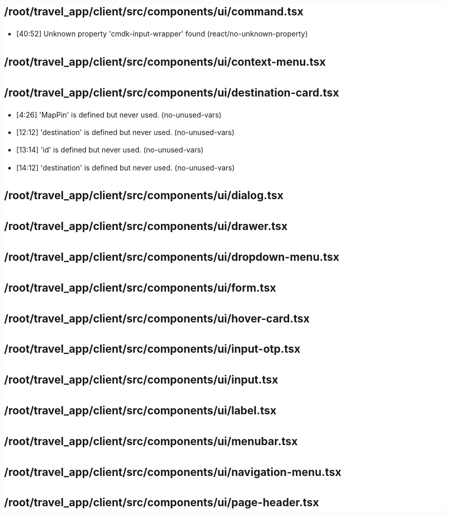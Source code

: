 ## /root/travel_app/client/src/components/ui/command.tsx


 - [40:52] Unknown property 'cmdk-input-wrapper' found (react/no-unknown-property)

## /root/travel_app/client/src/components/ui/context-menu.tsx

## /root/travel_app/client/src/components/ui/destination-card.tsx


 - [4:26] 'MapPin' is defined but never used. (no-unused-vars)


 - [12:12] 'destination' is defined but never used. (no-unused-vars)


 - [13:14] 'id' is defined but never used. (no-unused-vars)


 - [14:12] 'destination' is defined but never used. (no-unused-vars)

## /root/travel_app/client/src/components/ui/dialog.tsx

## /root/travel_app/client/src/components/ui/drawer.tsx

## /root/travel_app/client/src/components/ui/dropdown-menu.tsx

## /root/travel_app/client/src/components/ui/form.tsx

## /root/travel_app/client/src/components/ui/hover-card.tsx

## /root/travel_app/client/src/components/ui/input-otp.tsx

## /root/travel_app/client/src/components/ui/input.tsx

## /root/travel_app/client/src/components/ui/label.tsx

## /root/travel_app/client/src/components/ui/menubar.tsx

## /root/travel_app/client/src/components/ui/navigation-menu.tsx

## /root/travel_app/client/src/components/ui/page-header.tsx
